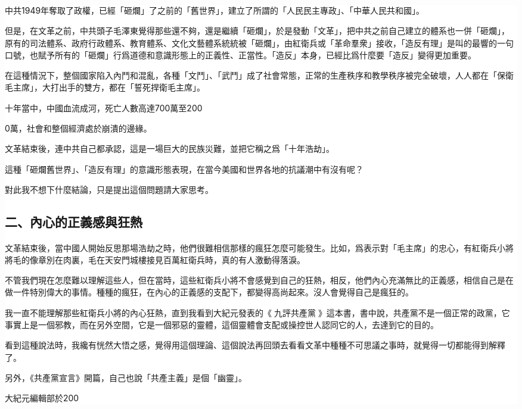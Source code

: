  </p>
 <div class="AD_Embed__Wrap-sc-1xslmin-0 igMuqX module desktop">
  <div>
  </div>
 </div>
 <p>
  中共1949年奪取了政權，已經「砸爛」了之前的「舊世界」，建立了所謂的「人民民主專政」、「中華人民共和國」。
 </p>
 <p>
  但是，在文革之前，中共頭子毛澤東覺得那些還不夠，還是繼續「砸爛」，於是發動「文革」，把中共之前自己建立的體系也一併「砸爛」，原有的司法體系、政府行政體系、教育體系、文化文藝體系統統被「砸爛」，由紅衛兵或「革命羣衆」接收，「造反有理」是叫的最響的一句口號，也賦予所有的「砸爛」行爲道德和意識形態上的正義性、正當性。「造反」本身，已經比爲什麼要「造反」變得更加重要。
 </p>
 <p>
  在這種情況下，整個國家陷入內鬥和混亂，各種「文鬥」、「武鬥」成了社會常態，正常的生產秩序和教學秩序被完全破壞，人人都在「保衛毛主席」，大打出手的雙方，都在「誓死捍衛毛主席」。
 </p>
 <p>
  十年當中，中國血流成河，死亡人數高達700萬至200
  
  0萬，社會和整個經濟處於崩潰的邊緣。
 </p>
 <p>
  文革結束後，連中共自己都承認，這是一場巨大的民族災難，並把它稱之爲「十年浩劫」。
 </p>
 <p>
  這種「砸爛舊世界」、「造反有理」的意識形態表現，在當今美國和世界各地的抗議潮中有沒有呢？
 </p>
 <p>
  對此我不想下什麼結論，只是提出這個問題請大家思考。
 </p>
 <h2>
  二、內心的正義感與狂熱
 </h2>
 <p>
  文革結束後，當中國人開始反思那場浩劫之時，他們很難相信那樣的瘋狂怎麼可能發生。比如，爲表示對「毛主席」的忠心，有紅衛兵小將將毛的像章別在肉裏，毛在天安門城樓接見百萬紅衛兵時，真的有人激動得落淚。
 </p>
 <p>
  不管我們現在怎麼難以理解這些人，但在當時，這些紅衛兵小將不會感覺到自己的狂熱，相反，他們內心充滿無比的正義感，相信自己是在做一件特別偉大的事情。種種的瘋狂，在內心的正義感的支配下，都變得高尚起來。沒人會覺得自己是瘋狂的。
 </p>
 <p>
  我一直不能理解那些紅衛兵小將的內心狂熱，直到我看到大紀元發表的《
  <ok href="https://www.epochtimes.com/b5/nf3541.htm">
   九評共產黨
  </ok>
  》這本書，書中說，共產黨不是一個正常的政黨，它事實上是一個邪教，而在另外空間，它是一個邪惡的靈體，這個靈體會支配或操控世人認同它的人，去達到它的目的。
 </p>
 <p>
  看到這種說法時，我纔有恍然大悟之感，覺得用這個理論、這個說法再回頭去看看文革中種種不可思議之事時，就覺得一切都能得到解釋了。
 </p>
 <p>
  另外，《共產黨宣言》開篇，自己也說「共產主義」是個「幽靈」。
 </p>
 <p>
  大紀元編輯部於200
  